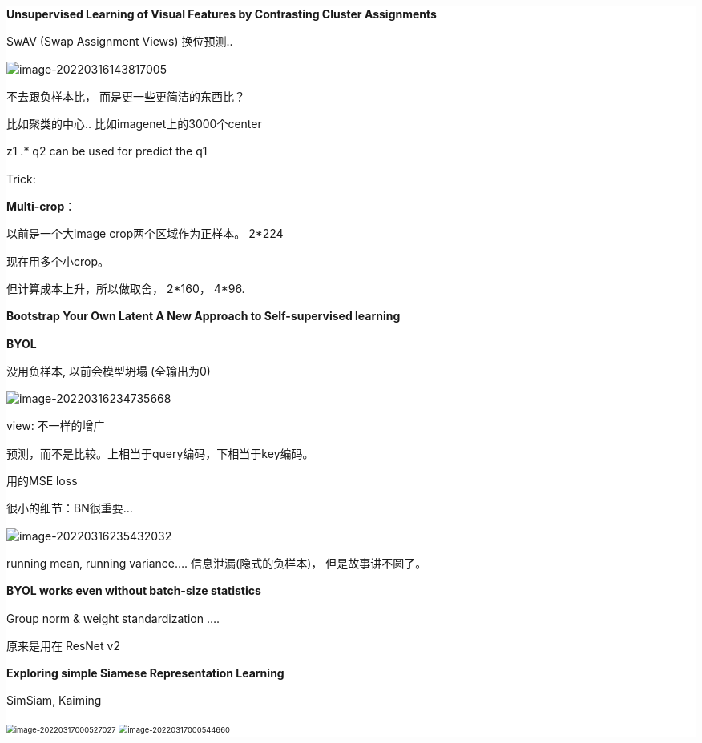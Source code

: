 

**Unsupervised Learning of Visual Features by Contrasting Cluster Assignments**

SwAV (Swap Assignment Views) 换位预测..

![image-20220316143817005](https://chqwer2.github.io/img/Typora/image-20220316143817005.png)

不去跟负样本比， 而是更一些更简洁的东西比？

比如聚类的中心.. 比如imagenet上的3000个center

z1 .* q2 can be used for predict the q1

Trick:

**Multi-crop**： 

以前是一个大image crop两个区域作为正样本。 2*224

现在用多个小crop。

但计算成本上升，所以做取舍， 2\*160， 4\*96.



**Bootstrap Your Own Latent A New Approach to Self-supervised learning**

**BYOL**

没用负样本, 以前会模型坍塌 (全输出为0)

![image-20220316234735668](https://chqwer2.github.io/img/Typora/image-20220316234735668.png)

view: 不一样的增广

预测，而不是比较。上相当于query编码，下相当于key编码。

用的MSE loss

很小的细节：BN很重要… 

![image-20220316235432032](https://chqwer2.github.io/img/Typora/image-20220316235432032.png)

running mean, running variance…. 信息泄漏(隐式的负样本)， 但是故事讲不圆了。



**BYOL works even without batch-size statistics**

Group norm & weight standardization ….

原来是用在 ResNet v2



**Exploring simple Siamese Representation Learning**

SimSiam, Kaiming

<img src="https://chqwer2.github.io/img/Typora/image-20220317000527027.png" alt="image-20220317000527027" style="zoom:67%;" />

<img src="https://chqwer2.github.io/img/Typora/image-20220317000544660.png" alt="image-20220317000544660" style="zoom:67%;" />
